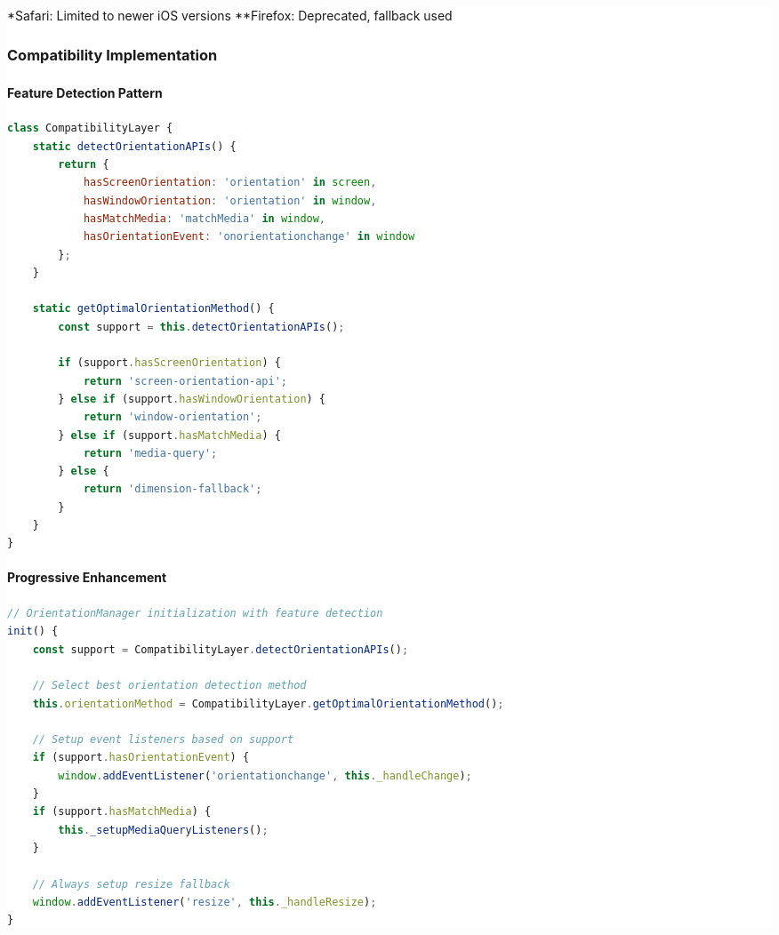*Safari: Limited to newer iOS versions
**Firefox: Deprecated, fallback used

### Compatibility Implementation

#### Feature Detection Pattern
```javascript
class CompatibilityLayer {
    static detectOrientationAPIs() {
        return {
            hasScreenOrientation: 'orientation' in screen,
            hasWindowOrientation: 'orientation' in window,
            hasMatchMedia: 'matchMedia' in window,
            hasOrientationEvent: 'onorientationchange' in window
        };
    }
    
    static getOptimalOrientationMethod() {
        const support = this.detectOrientationAPIs();
        
        if (support.hasScreenOrientation) {
            return 'screen-orientation-api';
        } else if (support.hasWindowOrientation) {
            return 'window-orientation';
        } else if (support.hasMatchMedia) {
            return 'media-query';
        } else {
            return 'dimension-fallback';
        }
    }
}
```

#### Progressive Enhancement
```javascript
// OrientationManager initialization with feature detection
init() {
    const support = CompatibilityLayer.detectOrientationAPIs();
    
    // Select best orientation detection method
    this.orientationMethod = CompatibilityLayer.getOptimalOrientationMethod();
    
    // Setup event listeners based on support
    if (support.hasOrientationEvent) {
        window.addEventListener('orientationchange', this._handleChange);
    }
    if (support.hasMatchMedia) {
        this._setupMediaQueryListeners();
    }
    
    // Always setup resize fallback
    window.addEventListener('resize', this._handleResize);
}
```
